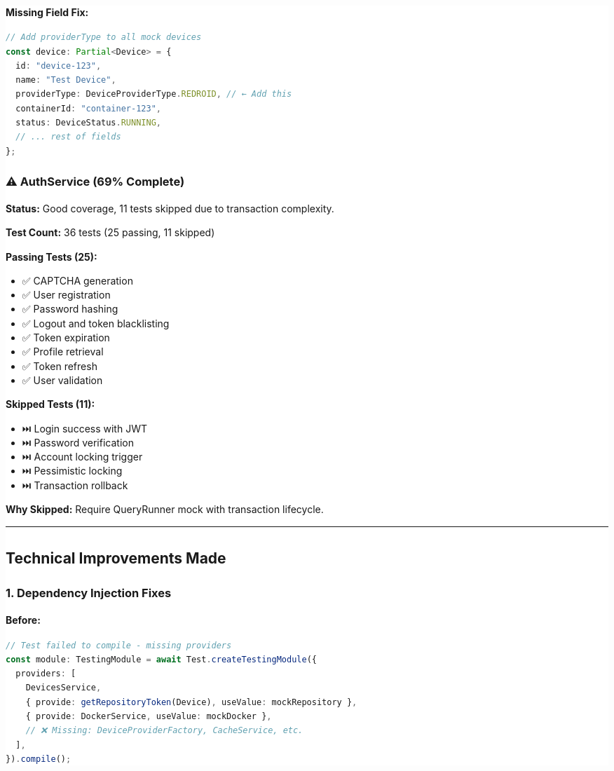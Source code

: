 **Missing Field Fix:**
```typescript
// Add providerType to all mock devices
const device: Partial<Device> = {
  id: "device-123",
  name: "Test Device",
  providerType: DeviceProviderType.REDROID, // ← Add this
  containerId: "container-123",
  status: DeviceStatus.RUNNING,
  // ... rest of fields
};
```

### ⚠️ AuthService (69% Complete)

**Status:** Good coverage, 11 tests skipped due to transaction complexity.

**Test Count:** 36 tests (25 passing, 11 skipped)

**Passing Tests (25):**
- ✅ CAPTCHA generation
- ✅ User registration
- ✅ Password hashing
- ✅ Logout and token blacklisting
- ✅ Token expiration
- ✅ Profile retrieval
- ✅ Token refresh
- ✅ User validation

**Skipped Tests (11):**
- ⏭️ Login success with JWT
- ⏭️ Password verification
- ⏭️ Account locking trigger
- ⏭️ Pessimistic locking
- ⏭️ Transaction rollback

**Why Skipped:** Require QueryRunner mock with transaction lifecycle.

---

## Technical Improvements Made

### 1. Dependency Injection Fixes

**Before:**
```typescript
// Test failed to compile - missing providers
const module: TestingModule = await Test.createTestingModule({
  providers: [
    DevicesService,
    { provide: getRepositoryToken(Device), useValue: mockRepository },
    { provide: DockerService, useValue: mockDocker },
    // ❌ Missing: DeviceProviderFactory, CacheService, etc.
  ],
}).compile();
```
